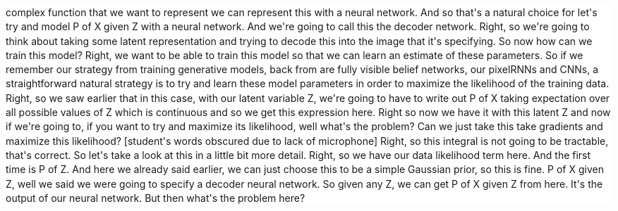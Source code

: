 complex function that we want
to represent we can represent
this with a neural network.
And so that's a natural
choice for let's try and model
P of X given Z with a neural network.
And we're going to call
this the decoder network.
Right, so we're going to
think about taking some latent
representation and trying to
decode this into the image
that it's specifying.
So now how can we train this model?
Right, we want to be able to
train this model so that we can
learn an estimate of these parameters.
So if we remember our strategy
from training generative
models, back from are fully
visible belief networks,
our pixelRNNs and CNNs,
a straightforward natural
strategy is to try
and learn these model
parameters in order to maximize
the likelihood of the training data.
Right, so we saw earlier
that in this case,
with our latent variable
Z, we're going to have
to write out P of X taking
expectation over all possible
values of Z which is
continuous and so we get this
expression here.
Right so now we have it with this latent Z
and now if we're going to, if
you want to try and maximize
its likelihood, well what's the problem?
Can we just take this take
gradients and maximize
this likelihood?
[student's words obscured
due to lack of microphone]
Right, so this integral is
not going to be tractable,
that's correct.
So let's take a look at this
in a little bit more detail.
Right, so we have our
data likelihood term here.
And the first time is P of Z.
And here we already said
earlier, we can just choose this
to be a simple Gaussian
prior, so this is fine.
P of X given Z, well we
said we were going to
specify a decoder neural network.
So given any Z, we can get
P of X given Z from here.
It's the output of our neural network.
But then what's the problem here?